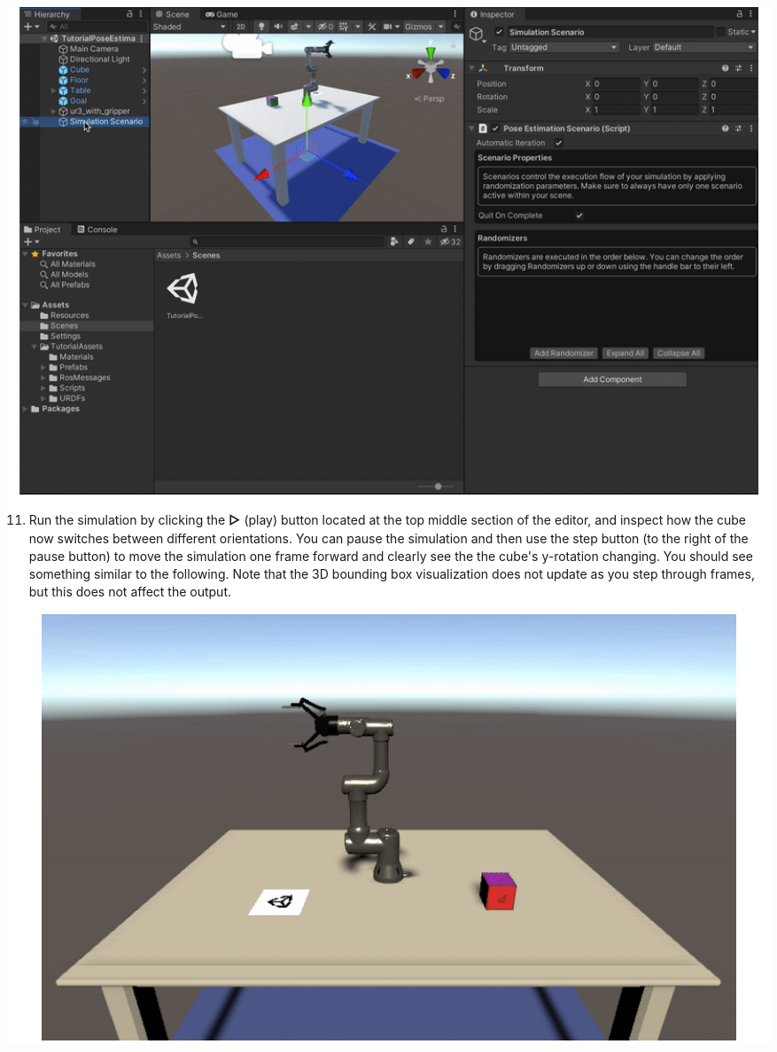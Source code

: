 <img src="Gifs/2_y_rotation_randomizer_settings.gif" height=550 width=900/>
</p>


11. Run the simulation by clicking the **▷** (play) button located at the top middle section of the editor, and inspect how the cube now switches between different orientations. You can pause the simulation and then use the step button (to the right of the pause button) to move the simulation one frame forward and clearly see the the cube's y-rotation changing. You should see something similar to the following. Note that the 3D bounding box visualization does not update as you step through frames, but this does not affect the output.

<p align="center">
<img src="Gifs/2_y_rotation_randomizer.gif" height=481 width=800/>